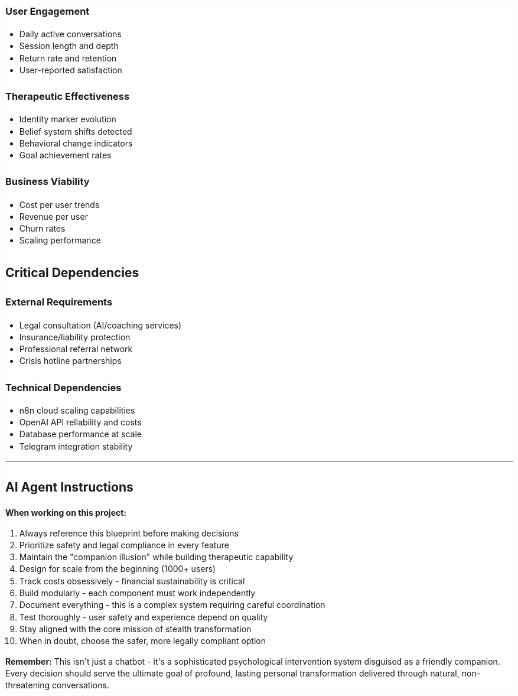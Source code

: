 ### User Engagement
- Daily active conversations
- Session length and depth
- Return rate and retention
- User-reported satisfaction

### Therapeutic Effectiveness
- Identity marker evolution
- Belief system shifts detected
- Behavioral change indicators
- Goal achievement rates

### Business Viability
- Cost per user trends
- Revenue per user
- Churn rates
- Scaling performance

## Critical Dependencies

### External Requirements
- Legal consultation (AI/coaching services)
- Insurance/liability protection
- Professional referral network
- Crisis hotline partnerships

### Technical Dependencies
- n8n cloud scaling capabilities
- OpenAI API reliability and costs
- Database performance at scale
- Telegram integration stability

---

## AI Agent Instructions

**When working on this project:**
1. Always reference this blueprint before making decisions
2. Prioritize safety and legal compliance in every feature
3. Maintain the "companion illusion" while building therapeutic capability
4. Design for scale from the beginning (1000+ users)
5. Track costs obsessively - financial sustainability is critical
6. Build modularly - each component must work independently
7. Document everything - this is a complex system requiring careful coordination
8. Test thoroughly - user safety and experience depend on quality
9. Stay aligned with the core mission of stealth transformation
10. When in doubt, choose the safer, more legally compliant option

**Remember:** This isn't just a chatbot - it's a sophisticated psychological intervention system disguised as a friendly companion. Every decision should serve the ultimate goal of profound, lasting personal transformation delivered through natural, non-threatening conversations. 
